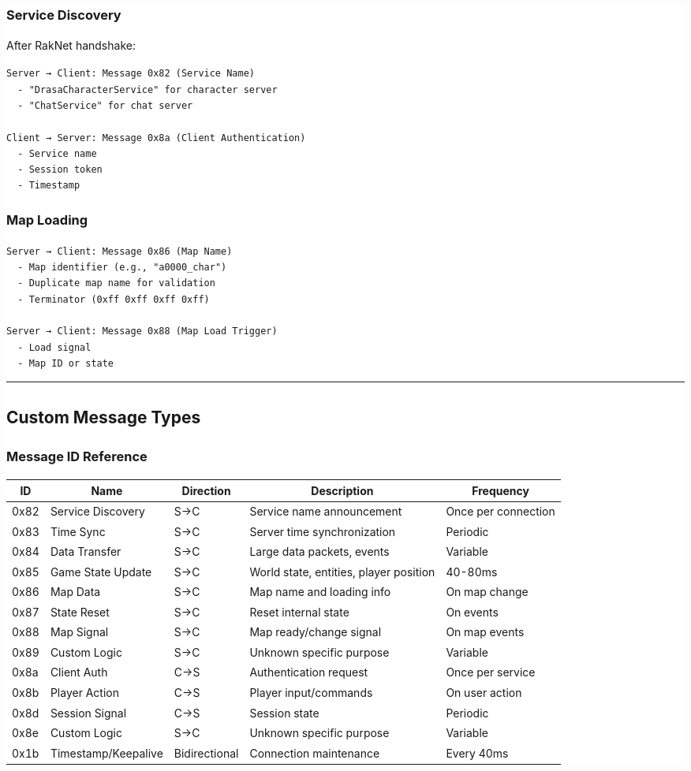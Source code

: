 ### Service Discovery

After RakNet handshake:

```
Server → Client: Message 0x82 (Service Name)
  - "DrasaCharacterService" for character server
  - "ChatService" for chat server

Client → Server: Message 0x8a (Client Authentication)
  - Service name
  - Session token
  - Timestamp
```

### Map Loading

```
Server → Client: Message 0x86 (Map Name)
  - Map identifier (e.g., "a0000_char")
  - Duplicate map name for validation
  - Terminator (0xff 0xff 0xff 0xff)

Server → Client: Message 0x88 (Map Load Trigger)
  - Load signal
  - Map ID or state
```

---

## Custom Message Types

### Message ID Reference

| ID | Name | Direction | Description | Frequency |
|---|---|---|---|---|
| 0x82 | Service Discovery | S→C | Service name announcement | Once per connection |
| 0x83 | Time Sync | S→C | Server time synchronization | Periodic |
| 0x84 | Data Transfer | S→C | Large data packets, events | Variable |
| 0x85 | Game State Update | S→C | World state, entities, player position | 40-80ms |
| 0x86 | Map Data | S→C | Map name and loading info | On map change |
| 0x87 | State Reset | S→C | Reset internal state | On events |
| 0x88 | Map Signal | S→C | Map ready/change signal | On map events |
| 0x89 | Custom Logic | S→C | Unknown specific purpose | Variable |
| 0x8a | Client Auth | C→S | Authentication request | Once per service |
| 0x8b | Player Action | C→S | Player input/commands | On user action |
| 0x8d | Session Signal | C→S | Session state | Periodic |
| 0x8e | Custom Logic | S→C | Unknown specific purpose | Variable |
| 0x1b | Timestamp/Keepalive | Bidirectional | Connection maintenance | Every 40ms |
